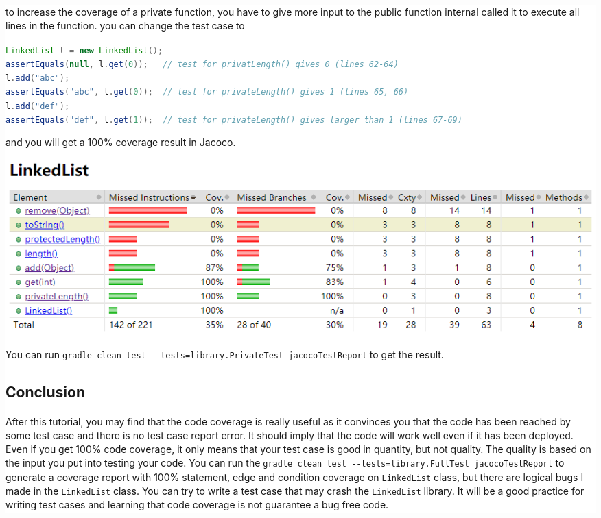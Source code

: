 to increase the coverage of a private function, you have to give more input to the public function internal called it to execute all lines in the function. you can change the test case to

```java
LinkedList l = new LinkedList();
assertEquals(null, l.get(0));   // test for privatLength() gives 0 (lines 62-64)
l.add("abc");
assertEquals("abc", l.get(0));  // test for privateLength() gives 1 (lines 65, 66)
l.add("def");
assertEquals("def", l.get(1));  // test for privateLength() gives larger than 1 (lines 67-69)
```

and you will get a 100% coverage result in Jacoco.

![private test coverage general](./pictures/private-test-result-general.PNG)

You can run `gradle clean test --tests=library.PrivateTest jacocoTestReport` to get the result.

## Conclusion
After this tutorial, you may find that the code coverage is really useful as it convinces you that the code has been reached by some test case and there is no test case report error. It should imply that the code will work well even if it has been deployed. Even if you get 100% code coverage, it only means that your test case is good in quantity, but not quality. The quality is based on the input you put into testing your code. You can run the `gradle clean test --tests=library.FullTest jacocoTestReport` to generate a coverage report with 100% statement, edge and condition coverage on `LinkedList` class, but there are logical bugs I made in the `LinkedList` class. You can try to write a test case that may crash the `LinkedList` library. It will be a good practice for writing test cases and learning that code coverage is not guarantee a bug free code.